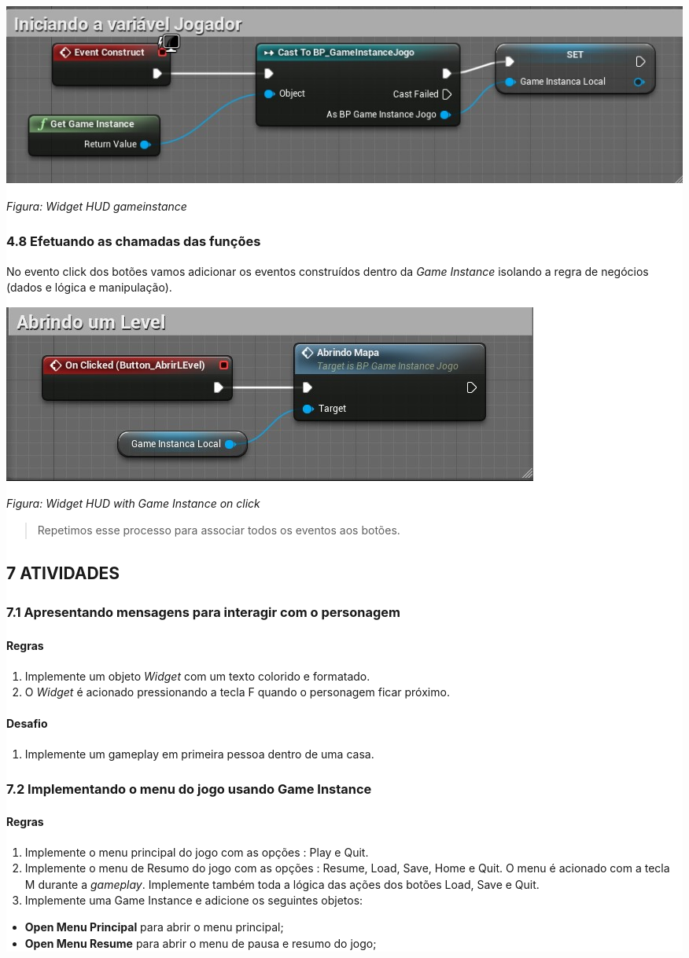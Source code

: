 ![blueprint_hud_gameinstance](imagens/gamemode/blueprint_hud_gameinstance.jpg)

*Figura: Widget HUD gameinstance*

<a name="4.8"></a>
### 4.8 Efetuando as chamadas das funções
No evento click dos botões vamos adicionar os eventos construídos dentro da *Game Instance* isolando a regra de negócios (dados e lógica e manipulação).   

![blueprint_hud_gameinstance_openlevel](imagens/gamemode/blueprint_hud_gameinstance_openlevel.jpg)      

*Figura: Widget HUD with Game Instance on click*
> Repetimos esse processo para associar todos os eventos aos botões.

<a name="7"></a>
## 7 ATIVIDADES
<a name="7.1"></a>
### 7.1 Apresentando mensagens para interagir com o personagem
#### Regras
1. Implemente um objeto *Widget* com um texto colorido e formatado.
1. O *Widget* é acionado pressionando a tecla F quando o personagem ficar próximo.

#### Desafio      
1. Implemente um gameplay em primeira pessoa dentro de uma casa.

### 7.2 Implementando o menu do jogo usando Game Instance
#### Regras
1. Implemente o menu principal do jogo com as opções : Play e Quit.
1. Implemente o menu de Resumo do jogo com as opções : Resume, Load, Save, Home e Quit. O menu é acionado com a tecla M durante a *gameplay*. Implemente também toda a lógica das ações dos botões Load, Save e Quit.
1. Implemente uma Game Instance e adicione os seguintes objetos:
  - **Open Menu Principal** para abrir o menu principal;
  - **Open Menu Resume** para abrir o menu de pausa e resumo do jogo;
